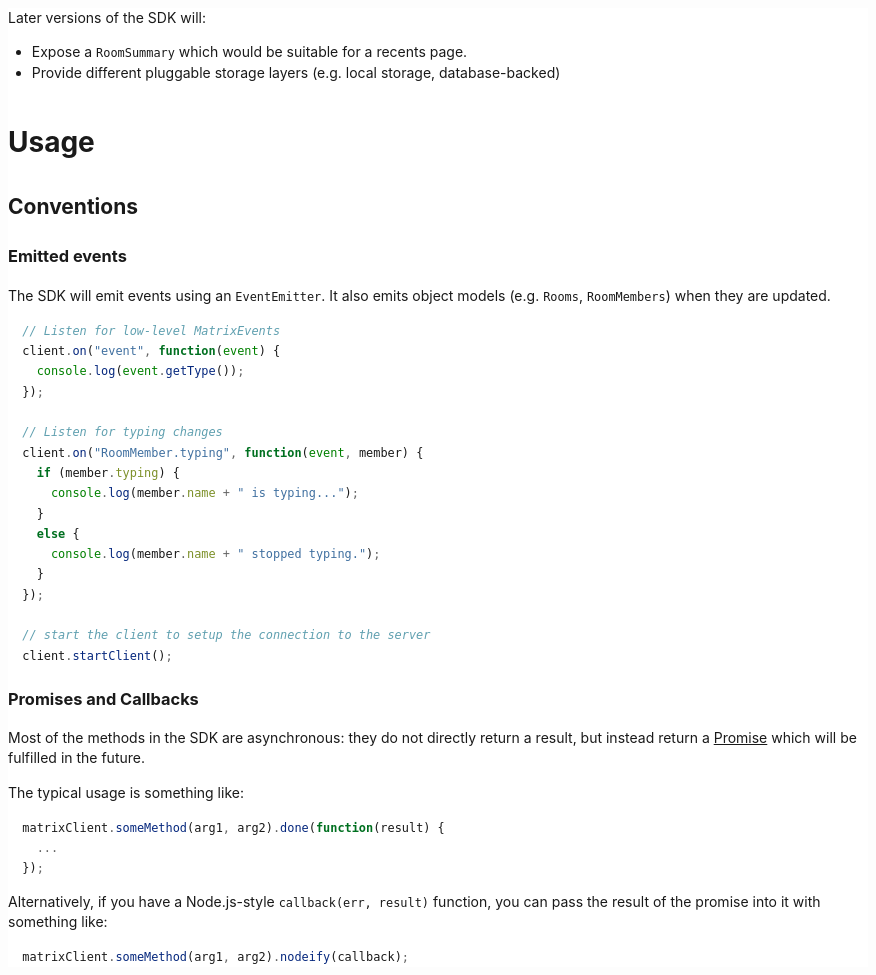 Later versions of the SDK will:
 - Expose a `RoomSummary` which would be suitable for a recents page.
 - Provide different pluggable storage layers (e.g. local storage, database-backed)

Usage
=====


Conventions
-----------

### Emitted events

The SDK will emit events using an ``EventEmitter``. It also
emits object models (e.g. ``Rooms``, ``RoomMembers``) when they
are updated.

```javascript
  // Listen for low-level MatrixEvents
  client.on("event", function(event) {
    console.log(event.getType());
  });

  // Listen for typing changes
  client.on("RoomMember.typing", function(event, member) {
    if (member.typing) {
      console.log(member.name + " is typing...");
    }
    else {
      console.log(member.name + " stopped typing.");
    }
  });

  // start the client to setup the connection to the server
  client.startClient();
```

### Promises and Callbacks

Most of the methods in the SDK are asynchronous: they do not directly return a
result, but instead return a [Promise](http://documentup.com/kriskowal/q/)
which will be fulfilled in the future.

The typical usage is something like:

```javascript
  matrixClient.someMethod(arg1, arg2).done(function(result) {
    ...
  });
```

Alternatively, if you have a Node.js-style ``callback(err, result)`` function,
you can pass the result of the promise into it with something like:

```javascript
  matrixClient.someMethod(arg1, arg2).nodeify(callback);
```
